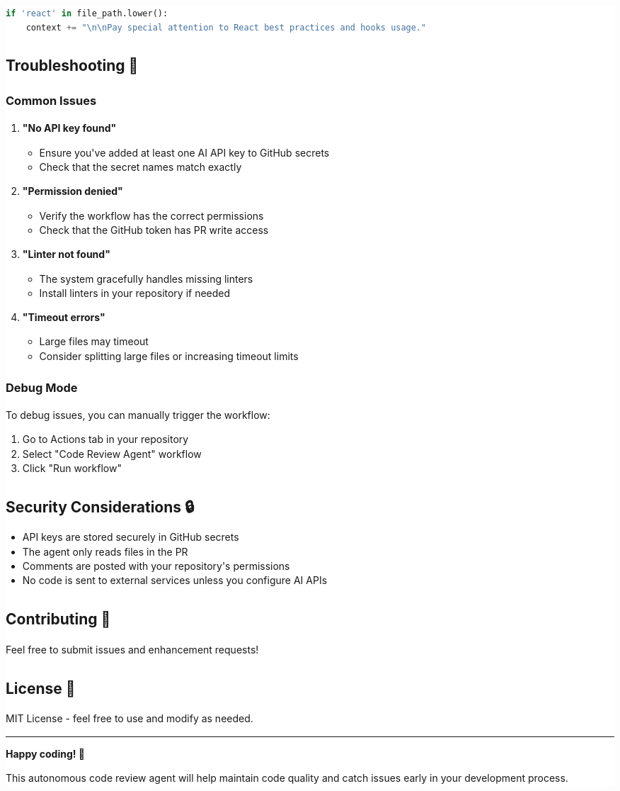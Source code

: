 ```python
if 'react' in file_path.lower():
    context += "\n\nPay special attention to React best practices and hooks usage."
```

## Troubleshooting 🔧

### Common Issues

1. **"No API key found"**
   - Ensure you've added at least one AI API key to GitHub secrets
   - Check that the secret names match exactly

2. **"Permission denied"**
   - Verify the workflow has the correct permissions
   - Check that the GitHub token has PR write access

3. **"Linter not found"**
   - The system gracefully handles missing linters
   - Install linters in your repository if needed

4. **"Timeout errors"**
   - Large files may timeout
   - Consider splitting large files or increasing timeout limits

### Debug Mode

To debug issues, you can manually trigger the workflow:
1. Go to Actions tab in your repository
2. Select "Code Review Agent" workflow
3. Click "Run workflow"

## Security Considerations 🔒

- API keys are stored securely in GitHub secrets
- The agent only reads files in the PR
- Comments are posted with your repository's permissions
- No code is sent to external services unless you configure AI APIs

## Contributing 🤝

Feel free to submit issues and enhancement requests!

## License 📄

MIT License - feel free to use and modify as needed.

---

**Happy coding! 🎉**

This autonomous code review agent will help maintain code quality and catch issues early in your development process. 